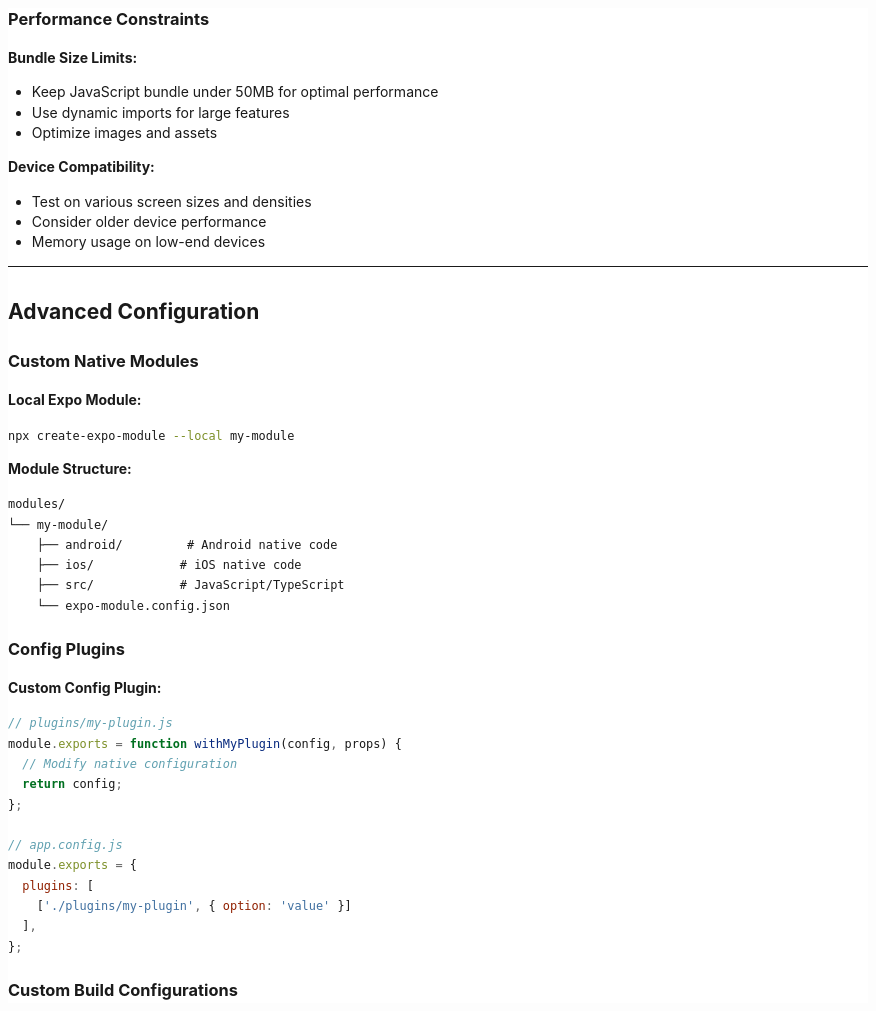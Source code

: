 ### Performance Constraints

**Bundle Size Limits:**
- Keep JavaScript bundle under 50MB for optimal performance
- Use dynamic imports for large features
- Optimize images and assets

**Device Compatibility:**
- Test on various screen sizes and densities
- Consider older device performance
- Memory usage on low-end devices

---

## Advanced Configuration

### Custom Native Modules

**Local Expo Module:**
```bash
npx create-expo-module --local my-module
```

**Module Structure:**
```
modules/
└── my-module/
    ├── android/         # Android native code
    ├── ios/            # iOS native code
    ├── src/            # JavaScript/TypeScript
    └── expo-module.config.json
```

### Config Plugins

**Custom Config Plugin:**
```javascript
// plugins/my-plugin.js
module.exports = function withMyPlugin(config, props) {
  // Modify native configuration
  return config;
};

// app.config.js
module.exports = {
  plugins: [
    ['./plugins/my-plugin', { option: 'value' }]
  ],
};
```

### Custom Build Configurations
